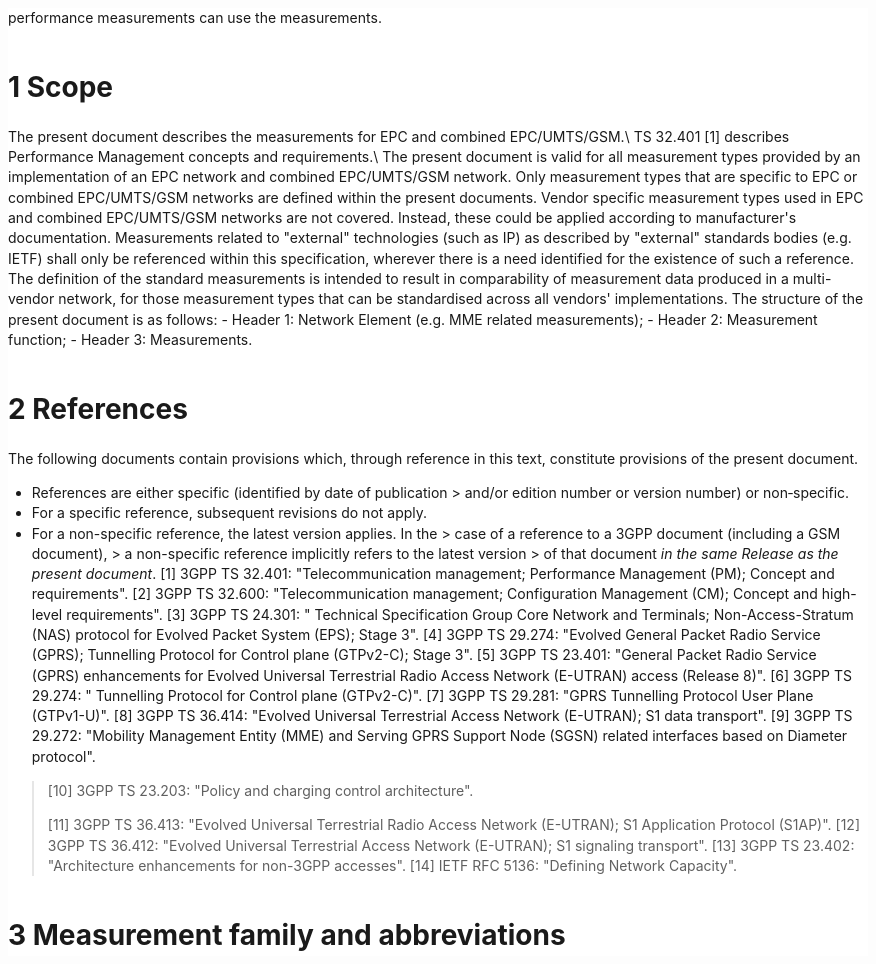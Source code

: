 performance measurements can use the measurements.
# 1 Scope
The present document describes the measurements for EPC and combined
EPC/UMTS/GSM.\ TS 32.401 [1] describes Performance Management concepts and
requirements.\ The present document is valid for all measurement types
provided by an implementation of an EPC network and combined EPC/UMTS/GSM
network. Only measurement types that are specific to EPC or combined
EPC/UMTS/GSM networks are defined within the present documents.
Vendor specific measurement types used in EPC and combined EPC/UMTS/GSM
networks are not covered. Instead, these could be applied according to
manufacturer\'s documentation.
Measurements related to \"external\" technologies (such as IP) as described by
\"external\" standards bodies (e.g. IETF) shall only be referenced within this
specification, wherever there is a need identified for the existence of such a
reference.
The definition of the standard measurements is intended to result in
comparability of measurement data produced in a multi-vendor network, for
those measurement types that can be standardised across all vendors\'
implementations.
The structure of the present document is as follows:
\- Header 1: Network Element (e.g. MME related measurements);
\- Header 2: Measurement function;
\- Header 3: Measurements.
# 2 References
The following documents contain provisions which, through reference in this
text, constitute provisions of the present document.
  * References are either specific (identified by date of publication > and/or edition number or version number) or non‑specific.
  * For a specific reference, subsequent revisions do not apply.
  * For a non-specific reference, the latest version applies. In the > case of a reference to a 3GPP document (including a GSM document), > a non-specific reference implicitly refers to the latest version > of that document _in the same Release as the present document_.
[1] 3GPP TS 32.401: \"Telecommunication management; Performance Management
(PM); Concept and requirements\".
[2] 3GPP TS 32.600: \"Telecommunication management; Configuration Management
(CM); Concept and high-level requirements\".
[3] 3GPP TS 24.301: \" Technical Specification Group Core Network and
Terminals; Non-Access-Stratum (NAS) protocol for Evolved Packet System (EPS);
Stage 3\".
[4] 3GPP TS 29.274: \"Evolved General Packet Radio Service (GPRS); Tunnelling
Protocol for Control plane (GTPv2-C); Stage 3\".
[5] 3GPP TS 23.401: \"General Packet Radio Service (GPRS) enhancements for
Evolved Universal Terrestrial Radio Access Network (E-UTRAN) access (Release
8)\".
[6] 3GPP TS 29.274: \" Tunnelling Protocol for Control plane (GTPv2-C)\".
[7] 3GPP TS 29.281: \"GPRS Tunnelling Protocol User Plane (GTPv1-U)\".
[8] 3GPP TS 36.414: \"Evolved Universal Terrestrial Access Network (E-UTRAN);
S1 data transport\".
[9] 3GPP TS 29.272: \"Mobility Management Entity (MME) and Serving GPRS
Support Node (SGSN) related interfaces based on Diameter protocol\".
> [10] 3GPP TS 23.203: \"Policy and charging control architecture\".
>
> [11] 3GPP TS 36.413: \"Evolved Universal Terrestrial Radio Access Network
> (E-UTRAN); S1 Application Protocol (S1AP)\".
[12] 3GPP TS 36.412: \"Evolved Universal Terrestrial Access Network (E-UTRAN);
S1 signaling transport\".
[13] 3GPP TS 23.402: \"Architecture enhancements for non-3GPP accesses\".
[14] IETF RFC 5136: \"Defining Network Capacity\".
# 3 Measurement family and abbreviations
